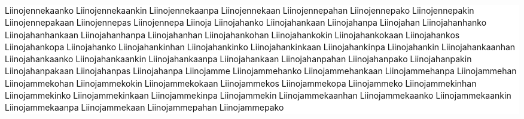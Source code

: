 Liinojennekaanko
Liinojennekaankin
Liinojennekaanpa
Liinojennekaan
Liinojennepahan
Liinojennepako
Liinojennepakin
Liinojennepakaan
Liinojennepas
Liinojennepa
Liinoja
Liinojahanko
Liinojahankaan
Liinojahanpa
Liinojahan
Liinojahanhanko
Liinojahanhankaan
Liinojahanhanpa
Liinojahanhan
Liinojahankohan
Liinojahankokin
Liinojahankokaan
Liinojahankos
Liinojahankopa
Liinojahanko
Liinojahankinhan
Liinojahankinko
Liinojahankinkaan
Liinojahankinpa
Liinojahankin
Liinojahankaanhan
Liinojahankaanko
Liinojahankaankin
Liinojahankaanpa
Liinojahankaan
Liinojahanpahan
Liinojahanpako
Liinojahanpakin
Liinojahanpakaan
Liinojahanpas
Liinojahanpa
Liinojamme
Liinojammehanko
Liinojammehankaan
Liinojammehanpa
Liinojammehan
Liinojammekohan
Liinojammekokin
Liinojammekokaan
Liinojammekos
Liinojammekopa
Liinojammeko
Liinojammekinhan
Liinojammekinko
Liinojammekinkaan
Liinojammekinpa
Liinojammekin
Liinojammekaanhan
Liinojammekaanko
Liinojammekaankin
Liinojammekaanpa
Liinojammekaan
Liinojammepahan
Liinojammepako
